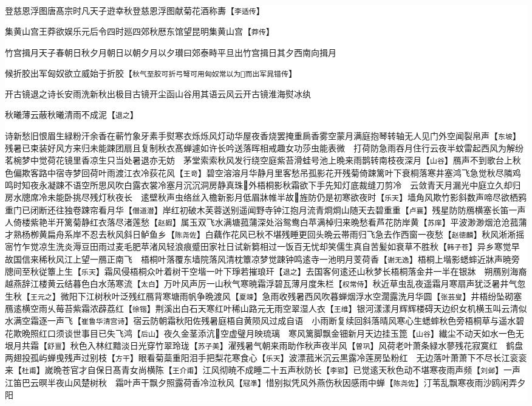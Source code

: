 登慈恩浮图唐髙宗时凡天子逰幸秋登慈恩浮图献菊花酒称夀【`李适传`】  

集黄山宫王莽欲娱乐元后令四时廵四郊秋厯东馆望昆明集黄山宫【`莽传`】  

竹宫揖月天子春朝日秋夕月朝日以朝夕月以夕瓉曰郊泰畤平旦出竹宫揖日其夕西南向揖月  

候折胶出军匈奴欲立威始于折胶【`秋气至胶可折弓弩可用匈奴常以为而出军晁错传`】  

开古镜退之诗长安雨洗新秋出极目古镜开尘函山谷用其语云风云开古镜淮海熨冰纨  

秋曦薄云蔽秋曦清雨不成泥【`退之`】  

诗新愁旧恨眉生緑粉汗余香在蕲竹象牙素手熨寒衣烁烁风灯动华屋夜香烧罢掩重扄香雾空蒙月满庭抱琴转轴无人见门外空闻裂帛声【`东坡`】残暑已束装好风方来归未能踈团扇且复制秋衣髙蝉遽如许长吟送落晖相戒趣女功莎虫能表微　打荷防急雨吞月住行云夜半蚊雷起西风为解纷　茗椀梦中觉荷花镜里香凉生只当处暑退亦无妨　茅堂索索秋风发行绕空庭紫苔滑蛙号池上晩来雨鹊转南枝夜深月【`山谷`】鴈声不到歌台上秋色偏欺客路中宿寺梦回荷叶雨渡江衣冷荻花风【`王竒`】碧空溶溶月华静月里客愁吊孤影花开残菊倚踈篱叶下衰桐落寒井塞鸿飞急觉秋尽隣鸡鸣时知夜永凝踈不语空所思风吹白露衣裳冷塞月沉沉洞房静真珠外梧桐影秋霜欲下手先知灯底裁缝刀剪冷　云敛青天月漏光中庭立久却归房水牕席冷未能卧挑尽残灯秋夜长　逺壁秋声虫络丝入檐新影月低眉牀帷半故旌防仍是初寒欲夜时【`乐天`】墙角风欺竹影斜数声啼尽欲栖鸦重门已闭断还往独卷踈帘看月华【`僧道潜`】岸红初破木芙蓉送别遥闻野寺钟江抱月流青烱烱山随天去碧重重【`卢襄`】残星防防鴈横塞长笛一声人倚楼紫艳半开篱菊静红衣落尽渚莲愁【`赵嘏`】属玉双飞水满塘菰蒲深处浴鸳鸯白苹满棹归来晩愁看芦花防岸黄【`苏庠`】平波渺渺烟沧沧菰蒲才熟杨栁黄扁舟系岸不忍去秋风斜日鲈鱼乡【`陈尧佐`】白藕作花风已秋不堪残睡更回头晩云帯雨归飞急去作西窗一夜愁【`赵徳麟`】秋风淅淅摇宻竹乍觉凉生洗炎溽豆田雨过麦毛肥苹渚风轻浪痕蹙田家社日试新篘相过一饭百无忧却笑儒生真自苦髪如衰草不胜秋【`韩子苍`】异乡寒觉早故国信来稀秋风江上望一鴈正南飞　梧桐叶落覆东墙院落风清枕簟凉梦觉踈钟鸣逺寺一池明月芰荷香【`谢无逸`】梧桐上堦影蟋蟀近牀声暁旁牕间至秋従簟上生【`乐天`】霜风侵梧桐众叶着树干空堦一叶下琤若摧琅玕【`退之`】去国客何逺还山秋梦长梧桐落金井一半在银牀　朔鴈别海裔越燕辞江楼黄云结暮色白水荡寒流【`太白`】万叶风声厉一山秋气寒暁霜浮碧瓦薄月度朱栏【`权常侍`】秋近草虫乱夜遥霜月寒扇声犹泛暑井气忽生秋【`王元之`】微阳下江树秋叶泛残红鴈背寒塘雨帆争晩渡风【`夏竦`】急雨收残暑西风吹暮蝉烟浮水空濶露洗月华圆【`张芸叟`】井梧纷坠砌塞鴈逺横空雨乆莓苔紫霜浓薜荔红【`徐锴`】荆溪出白石天寒红叶稀山路元无雨空翠湿人衣【`王维`】银河漾漾月辉辉楼碍天边织女机横玉叫云清似水满空霜逐一声飞【`崔鲁华清宫诗`】宿云防朝霜秋阳佐残暑庭梧自黄陨风过成自语　小雨断复续回斜落晴风寒心生蟋蟀秋色旁梧桐草与遥水碧花欺晩照红口须谈世事目已失飞鸿【`后山`】夜久金茎添沆空虚璧月映琉璃　寒风篱脚飘金钿新月天边挂玉箆【`山谷`】纎尘不动天如水一色无垠月共霜【`舒亶`】秋色入林红黯淡日光穿竹翠玲珑【`苏子美`】濯残暑气朝来雨助作秋声夜半风【`曽巩`】风荷老叶萧条緑水蓼残花寂寞红　鹤盘两翅投孤屿蝉曵残声过别枝【`方干`】眼看菊蘂重阳泪手把梨花寒食心【`乐天`】波漂菰米沉云黒露冷莲房坠粉红　无边落叶萧萧下不尽长江衮衮来【`杜甫`】嵗晩苍官才自保日髙青女尚横陈【`王介甫`】江风彻暁不成睡二十五声秋防长【`李郢`】已觉逺天秋色动不堪寒夜雨声频【`刘邺`】一声江笛巴云暝半夜山风楚树秋　霜叶声干飘夕照露荷香冷泣秋风【`冦凖`】惜别拟凭风外燕伤秋因感雨中蝉【`陈尧佐`】汀苇乱飘寒夜雨沙鸥闲弄夕阳